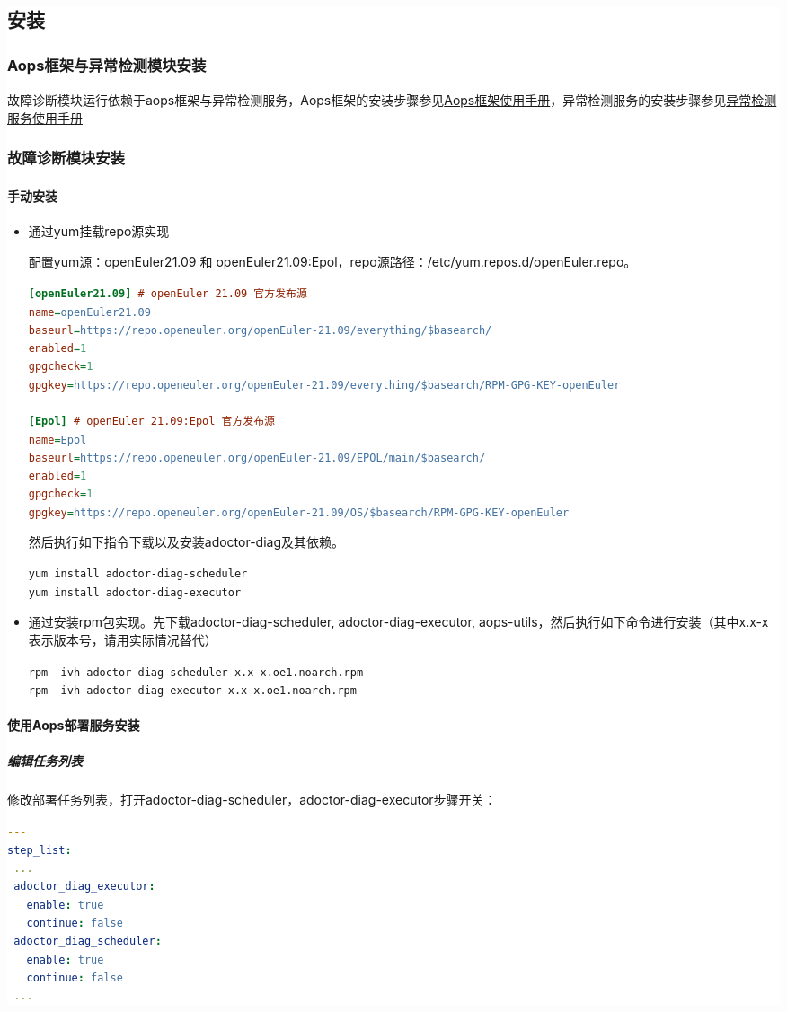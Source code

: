 ## 安装

### Aops框架与异常检测模块安装

故障诊断模块运行依赖于aops框架与异常检测服务，Aops框架的安装步骤参见[Aops框架使用手册](Aops框架使用手册.md)，异常检测服务的安装步骤参见[异常检测服务使用手册](异常检测服务使用手册.md)

### 故障诊断模块安装

#### 手动安装

- 通过yum挂载repo源实现

  配置yum源：openEuler21.09 和 openEuler21.09:Epol，repo源路径：/etc/yum.repos.d/openEuler.repo。

  ```ini
  [openEuler21.09] # openEuler 21.09 官方发布源
  name=openEuler21.09
  baseurl=https://repo.openeuler.org/openEuler-21.09/everything/$basearch/ 
  enabled=1
  gpgcheck=1
  gpgkey=https://repo.openeuler.org/openEuler-21.09/everything/$basearch/RPM-GPG-KEY-openEuler
  
  [Epol] # openEuler 21.09:Epol 官方发布源
  name=Epol
  baseurl=https://repo.openeuler.org/openEuler-21.09/EPOL/main/$basearch/ 
  enabled=1
  gpgcheck=1
  gpgkey=https://repo.openeuler.org/openEuler-21.09/OS/$basearch/RPM-GPG-KEY-openEuler
  ```

  然后执行如下指令下载以及安装adoctor-diag及其依赖。

  ```shell
  yum install adoctor-diag-scheduler
  yum install adoctor-diag-executor
  ```

- 通过安装rpm包实现。先下载adoctor-diag-scheduler, adoctor-diag-executor, aops-utils，然后执行如下命令进行安装（其中x.x-x表示版本号，请用实际情况替代）

  ```shell
  rpm -ivh adoctor-diag-scheduler-x.x-x.oe1.noarch.rpm
  rpm -ivh adoctor-diag-executor-x.x-x.oe1.noarch.rpm
  ```



#### 使用Aops部署服务安装

##### 编辑任务列表

修改部署任务列表，打开adoctor-diag-scheduler，adoctor-diag-executor步骤开关：

```yaml
---
step_list:
 ...
 adoctor_diag_executor:
   enable: true
   continue: false
 adoctor_diag_scheduler:
   enable: true
   continue: false
 ...
```
